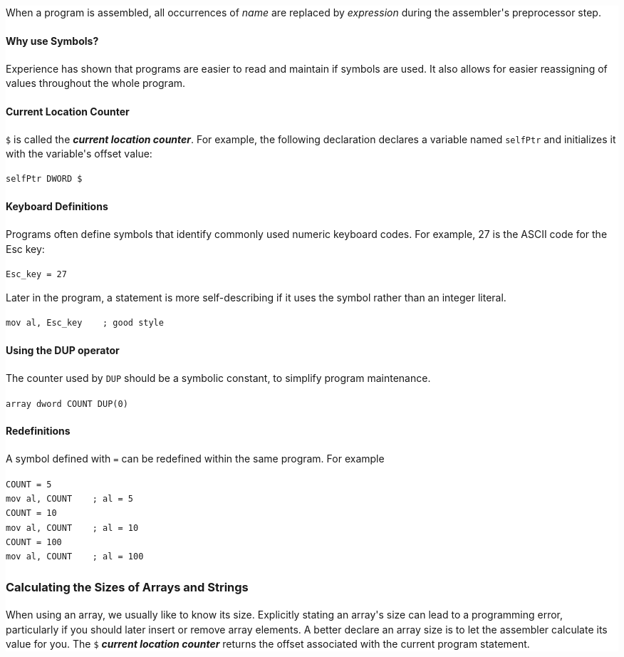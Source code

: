 When a program is assembled, all occurrences of *name* are replaced by *expression* during the assembler's preprocessor step.

#### Why use Symbols?

Experience has shown that programs are easier to read and maintain if symbols are used. It also allows for easier reassigning of values throughout the whole program.

#### Current Location Counter

`$` is called the ***current location counter***. For example, the following declaration declares a variable named `selfPtr` and initializes it with the variable's offset value:

```assembly
selfPtr DWORD $
```

#### Keyboard Definitions

Programs often define symbols that identify commonly used numeric keyboard codes. For example, 27 is the ASCII code for the Esc key:

```assembly
Esc_key = 27
```

Later in the program, a statement is more self-describing if it uses the symbol rather than an integer literal.

```assembly
mov al, Esc_key    ; good style
```

#### Using the DUP operator

The counter used by `DUP` should be a symbolic constant, to simplify program maintenance.

```assembly
array dword COUNT DUP(0)
```

#### Redefinitions

A symbol defined with `=` can be redefined within the same program. For example

```assembly
COUNT = 5
mov al, COUNT    ; al = 5
COUNT = 10
mov al, COUNT    ; al = 10
COUNT = 100
mov al, COUNT    ; al = 100
```

### Calculating the Sizes of Arrays and Strings

When using an array, we usually like to know its size. Explicitly stating an array's size can lead to a programming error, particularly if you should later insert or remove array elements. A better declare an array size is to let the assembler calculate its value for you. The `$` ***current location counter*** returns the offset associated with the current program statement.
